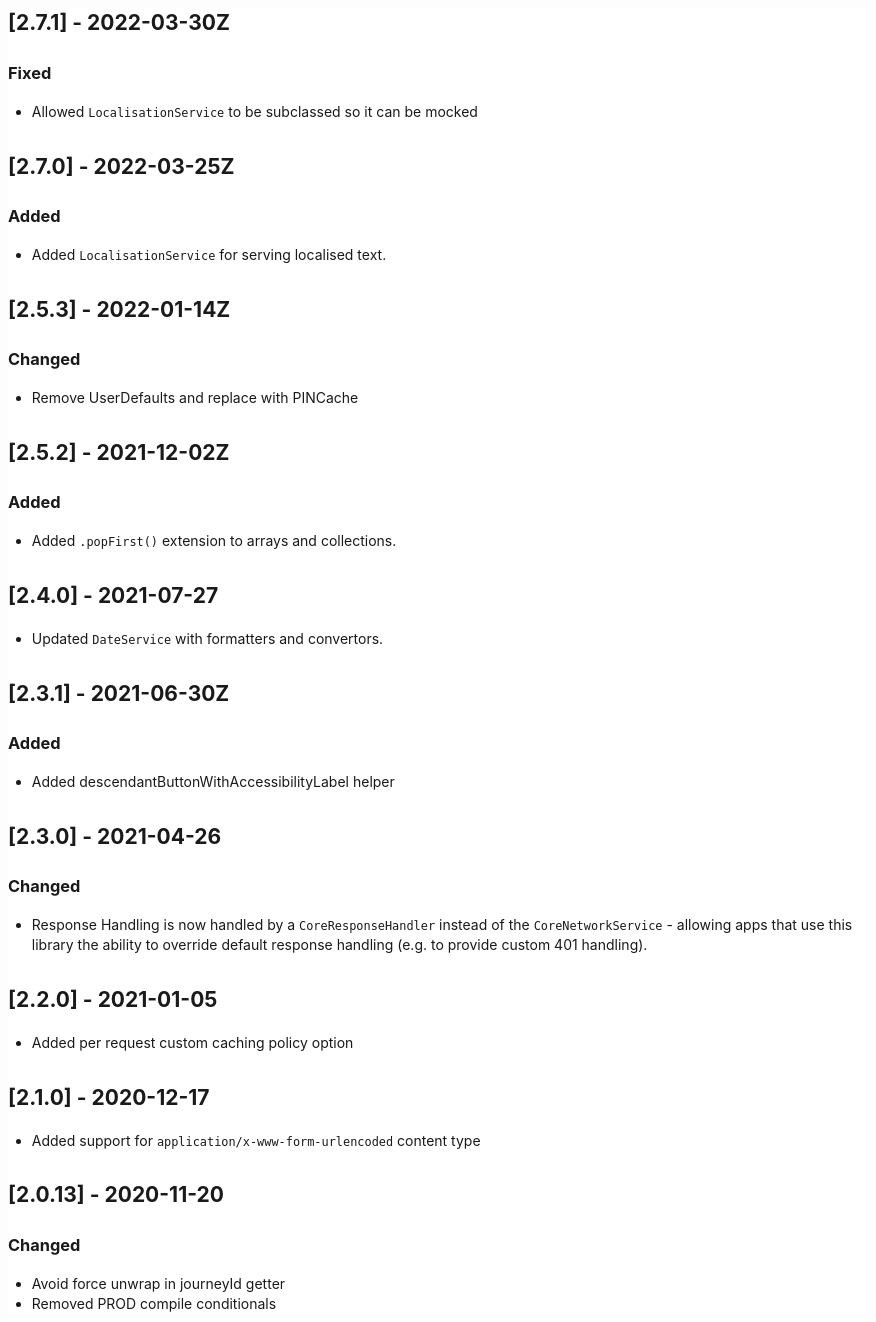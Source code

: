 ## [2.7.1] - 2022-03-30Z
### Fixed
- Allowed `LocalisationService` to be subclassed so it can be mocked

## [2.7.0] - 2022-03-25Z
### Added
- Added `LocalisationService` for serving localised text.

## [2.5.3] - 2022-01-14Z
### Changed
- Remove UserDefaults and replace with PINCache

## [2.5.2] - 2021-12-02Z
### Added
- Added `.popFirst()` extension to arrays and collections.

## [2.4.0] - 2021-07-27
- Updated `DateService` with formatters and convertors.
## [2.3.1] - 2021-06-30Z
### Added
- Added descendantButtonWithAccessibilityLabel helper

## [2.3.0] - 2021-04-26
### Changed
- Response Handling is now handled by a `CoreResponseHandler` instead of the `CoreNetworkService` - allowing apps that use this library the ability to override default response handling (e.g. to provide custom 401 handling).

## [2.2.0] - 2021-01-05
- Added per request custom caching policy option

## [2.1.0] - 2020-12-17
- Added support for `application/x-www-form-urlencoded` content type

## [2.0.13] - 2020-11-20
### Changed
- Avoid force unwrap in journeyId getter
- Removed PROD compile conditionals
